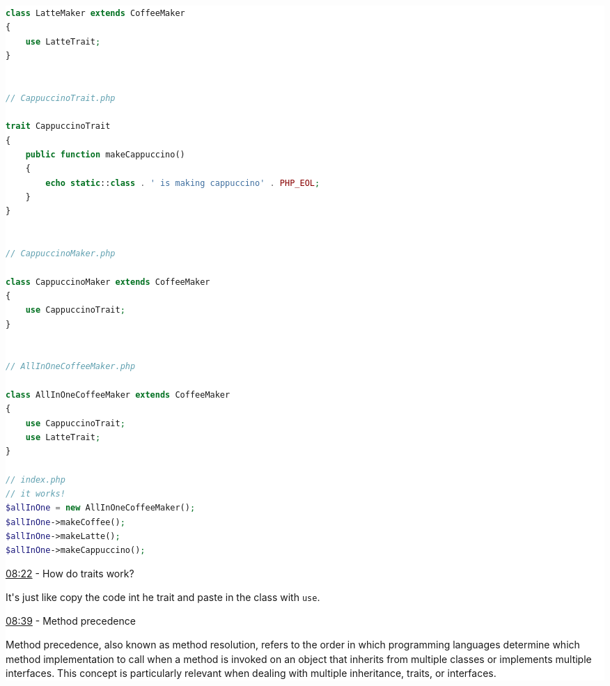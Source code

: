 ```php
class LatteMaker extends CoffeeMaker
{
    use LatteTrait;
}


// CappuccinoTrait.php

trait CappuccinoTrait
{
    public function makeCappuccino()
    {
        echo static::class . ' is making cappuccino' . PHP_EOL;
    }
}


// CappuccinoMaker.php

class CappuccinoMaker extends CoffeeMaker
{
    use CappuccinoTrait;
}


// AllInOneCoffeeMaker.php

class AllInOneCoffeeMaker extends CoffeeMaker
{
    use CappuccinoTrait;
    use LatteTrait;
}

// index.php
// it works!
$allInOne = new AllInOneCoffeeMaker();
$allInOne->makeCoffee();
$allInOne->makeLatte();
$allInOne->makeCappuccino();

```

[08:22](https://www.youtube.com/watch?v=PMruqUC4Qpc&t=502s) - How do traits work?

It's just like copy the code int he trait and paste in the class with `use`. 

[08:39](https://www.youtube.com/watch?v=PMruqUC4Qpc&t=519s) - Method precedence

Method precedence, also known as method resolution, refers to the order in which programming languages determine which method implementation to call when a method is invoked on an object that inherits from multiple classes or implements multiple interfaces. This concept is particularly relevant when dealing with multiple inheritance, traits, or interfaces.

